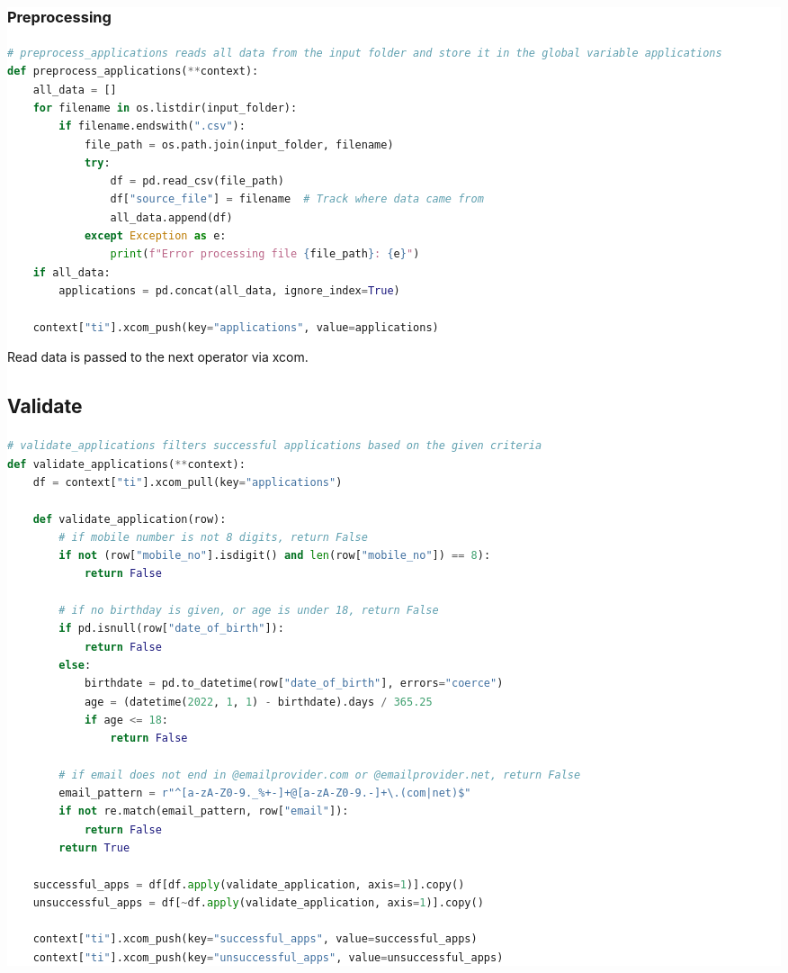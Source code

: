### Preprocessing

```python
# preprocess_applications reads all data from the input folder and store it in the global variable applications
def preprocess_applications(**context):
    all_data = []
    for filename in os.listdir(input_folder):
        if filename.endswith(".csv"):
            file_path = os.path.join(input_folder, filename)
            try:
                df = pd.read_csv(file_path)
                df["source_file"] = filename  # Track where data came from
                all_data.append(df)
            except Exception as e:
                print(f"Error processing file {file_path}: {e}")
    if all_data:
        applications = pd.concat(all_data, ignore_index=True)

    context["ti"].xcom_push(key="applications", value=applications)
```
Read data is passed to the next operator via xcom.

## Validate

```python
# validate_applications filters successful applications based on the given criteria
def validate_applications(**context):
    df = context["ti"].xcom_pull(key="applications")

    def validate_application(row):
        # if mobile number is not 8 digits, return False
        if not (row["mobile_no"].isdigit() and len(row["mobile_no"]) == 8):
            return False

        # if no birthday is given, or age is under 18, return False
        if pd.isnull(row["date_of_birth"]):
            return False
        else:
            birthdate = pd.to_datetime(row["date_of_birth"], errors="coerce")
            age = (datetime(2022, 1, 1) - birthdate).days / 365.25
            if age <= 18:
                return False

        # if email does not end in @emailprovider.com or @emailprovider.net, return False
        email_pattern = r"^[a-zA-Z0-9._%+-]+@[a-zA-Z0-9.-]+\.(com|net)$"
        if not re.match(email_pattern, row["email"]):
            return False
        return True

    successful_apps = df[df.apply(validate_application, axis=1)].copy()
    unsuccessful_apps = df[~df.apply(validate_application, axis=1)].copy()

    context["ti"].xcom_push(key="successful_apps", value=successful_apps)
    context["ti"].xcom_push(key="unsuccessful_apps", value=unsuccessful_apps)
```
